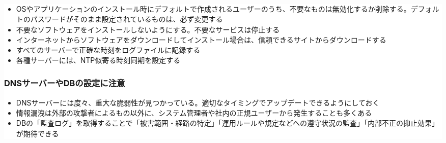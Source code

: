 * OSやアプリケーションのインストール時にデフォルトで作成されるユーザーのうち、不要なものは無効化するか削除する。デフォルトのパスワードがそのまま設定されているものは、必ず変更する
* 不要なソフトウェアをインストールしないようにする。不要なサービスは停止する
* インターネットからソフトウェアをダウンロードしてインストール場合は、信頼できるサイトからダウンロードする
* すべてのサーバーで正確な時刻をログファイルに記録する
* 各種サーバーには、NTP似寄る時刻同期を設定する

### DNSサーバーやDBの設定に注意

* DNSサーバーには度々、重大な脆弱性が見つかっている。適切なタイミングでアップデートできるようにしておく
* 情報漏洩は外部の攻撃者によるもの以外に、システム管理者や社内の正規ユーザーから発生することも多くある
* DBの「監査ログ」を取得することで「被害範囲・経路の特定」「運用ルールや規定などへの遵守状況の監査」「内部不正の抑止効果」が期待できる
